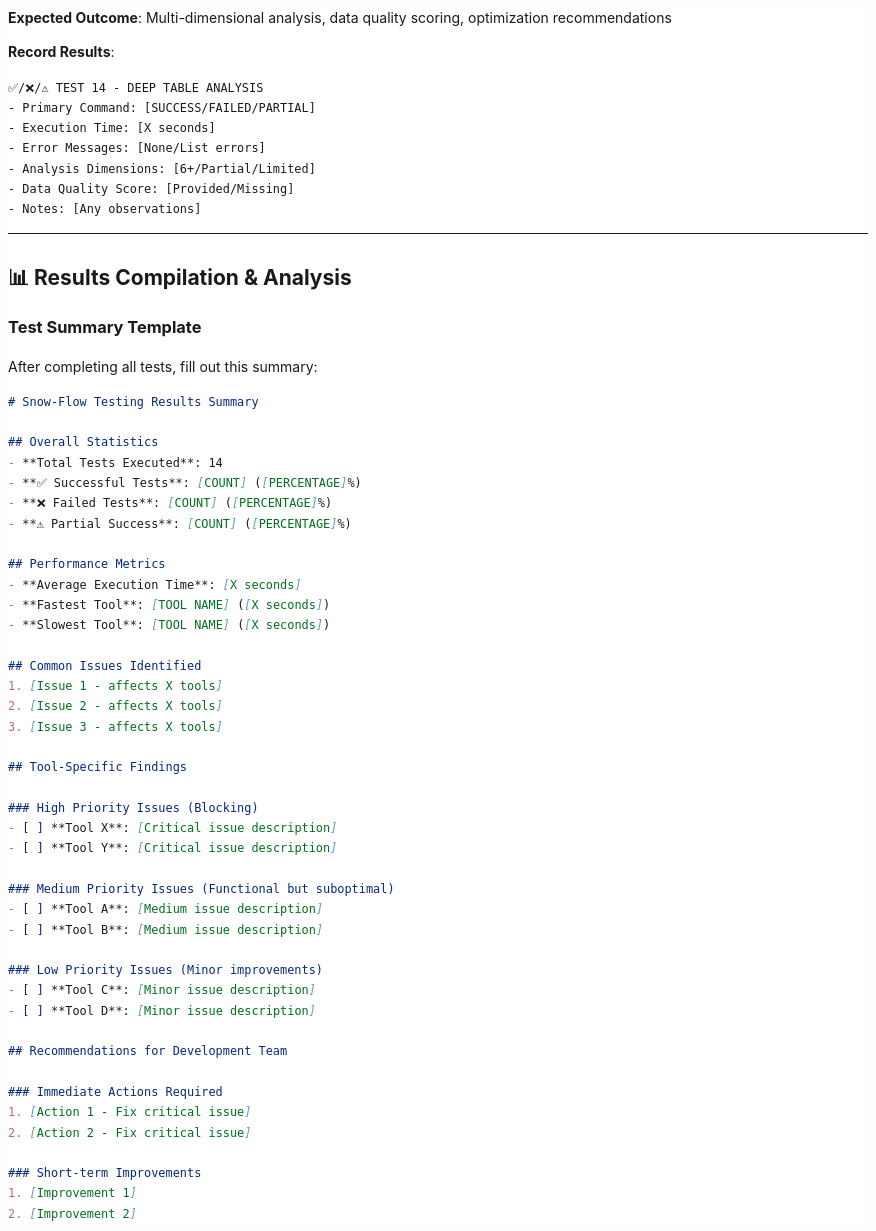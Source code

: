 **Expected Outcome**: Multi-dimensional analysis, data quality scoring, optimization recommendations

**Record Results**:
```
✅/❌/⚠️ TEST 14 - DEEP TABLE ANALYSIS
- Primary Command: [SUCCESS/FAILED/PARTIAL]
- Execution Time: [X seconds]
- Error Messages: [None/List errors]
- Analysis Dimensions: [6+/Partial/Limited]
- Data Quality Score: [Provided/Missing]
- Notes: [Any observations]
```

---

## 📊 **Results Compilation & Analysis**

### **Test Summary Template**
After completing all tests, fill out this summary:

```markdown
# Snow-Flow Testing Results Summary

## Overall Statistics
- **Total Tests Executed**: 14
- **✅ Successful Tests**: [COUNT] ([PERCENTAGE]%)
- **❌ Failed Tests**: [COUNT] ([PERCENTAGE]%)
- **⚠️ Partial Success**: [COUNT] ([PERCENTAGE]%)

## Performance Metrics
- **Average Execution Time**: [X seconds]
- **Fastest Tool**: [TOOL NAME] ([X seconds])
- **Slowest Tool**: [TOOL NAME] ([X seconds])

## Common Issues Identified
1. [Issue 1 - affects X tools]
2. [Issue 2 - affects X tools]
3. [Issue 3 - affects X tools]

## Tool-Specific Findings

### High Priority Issues (Blocking)
- [ ] **Tool X**: [Critical issue description]
- [ ] **Tool Y**: [Critical issue description]

### Medium Priority Issues (Functional but suboptimal)
- [ ] **Tool A**: [Medium issue description]
- [ ] **Tool B**: [Medium issue description]

### Low Priority Issues (Minor improvements)
- [ ] **Tool C**: [Minor issue description]
- [ ] **Tool D**: [Minor issue description]

## Recommendations for Development Team

### Immediate Actions Required
1. [Action 1 - Fix critical issue]
2. [Action 2 - Fix critical issue]

### Short-term Improvements
1. [Improvement 1]
2. [Improvement 2]

```